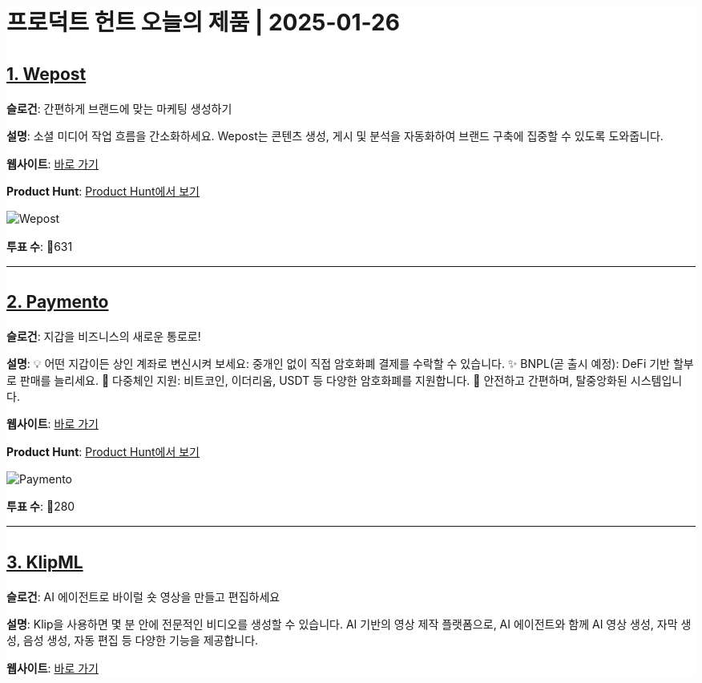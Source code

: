 # 프로덕트 헌트 오늘의 제품 | 2025-01-26

## [1. Wepost](https://www.producthunt.com/posts/wepost-1?utm_campaign=producthunt-api&utm_medium=api-v2&utm_source=Application%3A+genexis+%28ID%3A+133272%29)

**슬로건**: 간편하게 브랜드에 맞는 마케팅 생성하기

**설명**: 소셜 미디어 작업 흐름을 간소화하세요. Wepost는 콘텐츠 생성, 게시 및 분석을 자동화하여 브랜드 구축에 집중할 수 있도록 도와줍니다.

**웹사이트**: [바로 가기](https://www.producthunt.com/r/WVN2JBQJW2HCME?utm_campaign=producthunt-api&utm_medium=api-v2&utm_source=Application%3A+genexis+%28ID%3A+133272%29)

**Product Hunt**: [Product Hunt에서 보기](https://www.producthunt.com/posts/wepost-1?utm_campaign=producthunt-api&utm_medium=api-v2&utm_source=Application%3A+genexis+%28ID%3A+133272%29)

![Wepost](https://ph-files.imgix.net/2480b1a7-7705-404a-ba23-a88c9c12d90a.png?auto=format&fit=crop&frame=1&h=512&w=1024)

**투표 수**: 🔺631

---
## [2. Paymento](https://www.producthunt.com/posts/paymento?utm_campaign=producthunt-api&utm_medium=api-v2&utm_source=Application%3A+genexis+%28ID%3A+133272%29)

**슬로건**: 지갑을 비즈니스의 새로운 통로로!

**설명**: 💡 어떤 지갑이든 상인 계좌로 변신시켜 보세요: 중개인 없이 직접 암호화폐 결제를 수락할 수 있습니다. ✨ BNPL(곧 출시 예정): DeFi 기반 할부로 판매를 늘리세요. 🔗 다중체인 지원: 비트코인, 이더리움, USDT 등 다양한 암호화폐를 지원합니다. 🚀 안전하고 간편하며, 탈중앙화된 시스템입니다.

**웹사이트**: [바로 가기](https://www.producthunt.com/r/X6Y5BZJLB5QVWO?utm_campaign=producthunt-api&utm_medium=api-v2&utm_source=Application%3A+genexis+%28ID%3A+133272%29)

**Product Hunt**: [Product Hunt에서 보기](https://www.producthunt.com/posts/paymento?utm_campaign=producthunt-api&utm_medium=api-v2&utm_source=Application%3A+genexis+%28ID%3A+133272%29)

![Paymento](https://ph-files.imgix.net/8f8513f8-7e09-4984-88e2-ebb340e30db3.png?auto=format&fit=crop&frame=1&h=512&w=1024)

**투표 수**: 🔺280

---
## [3. KlipML](https://www.producthunt.com/posts/klipml?utm_campaign=producthunt-api&utm_medium=api-v2&utm_source=Application%3A+genexis+%28ID%3A+133272%29)

**슬로건**: AI 에이전트로 바이럴 숏 영상을 만들고 편집하세요

**설명**: Klip을 사용하면 몇 분 안에 전문적인 비디오를 생성할 수 있습니다. AI 기반의 영상 제작 플랫폼으로, AI 에이전트와 함께 AI 영상 생성, 자막 생성, 음성 생성, 자동 편집 등 다양한 기능을 제공합니다.

**웹사이트**: [바로 가기](https://www.producthunt.com/r/ZS3XWW62WZ6V2S?utm_campaign=producthunt-api&utm_medium=api-v2&utm_source=Application%3A+genexis+%28ID%3A+133272%29)
